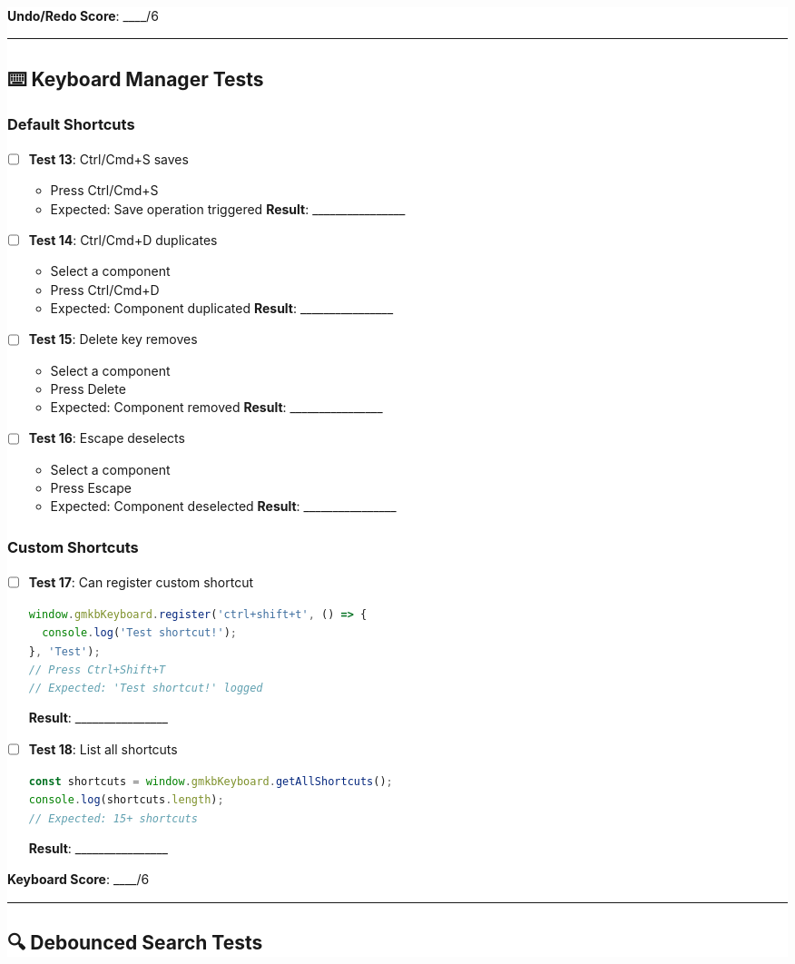 **Undo/Redo Score**: ____/6

---

## ⌨️ Keyboard Manager Tests

### Default Shortcuts
- [ ] **Test 13**: Ctrl/Cmd+S saves
  - Press Ctrl/Cmd+S
  - Expected: Save operation triggered
  **Result**: ________________

- [ ] **Test 14**: Ctrl/Cmd+D duplicates
  - Select a component
  - Press Ctrl/Cmd+D
  - Expected: Component duplicated
  **Result**: ________________

- [ ] **Test 15**: Delete key removes
  - Select a component
  - Press Delete
  - Expected: Component removed
  **Result**: ________________

- [ ] **Test 16**: Escape deselects
  - Select a component
  - Press Escape
  - Expected: Component deselected
  **Result**: ________________

### Custom Shortcuts
- [ ] **Test 17**: Can register custom shortcut
  ```javascript
  window.gmkbKeyboard.register('ctrl+shift+t', () => {
    console.log('Test shortcut!');
  }, 'Test');
  // Press Ctrl+Shift+T
  // Expected: 'Test shortcut!' logged
  ```
  **Result**: ________________

- [ ] **Test 18**: List all shortcuts
  ```javascript
  const shortcuts = window.gmkbKeyboard.getAllShortcuts();
  console.log(shortcuts.length);
  // Expected: 15+ shortcuts
  ```
  **Result**: ________________

**Keyboard Score**: ____/6

---

## 🔍 Debounced Search Tests
